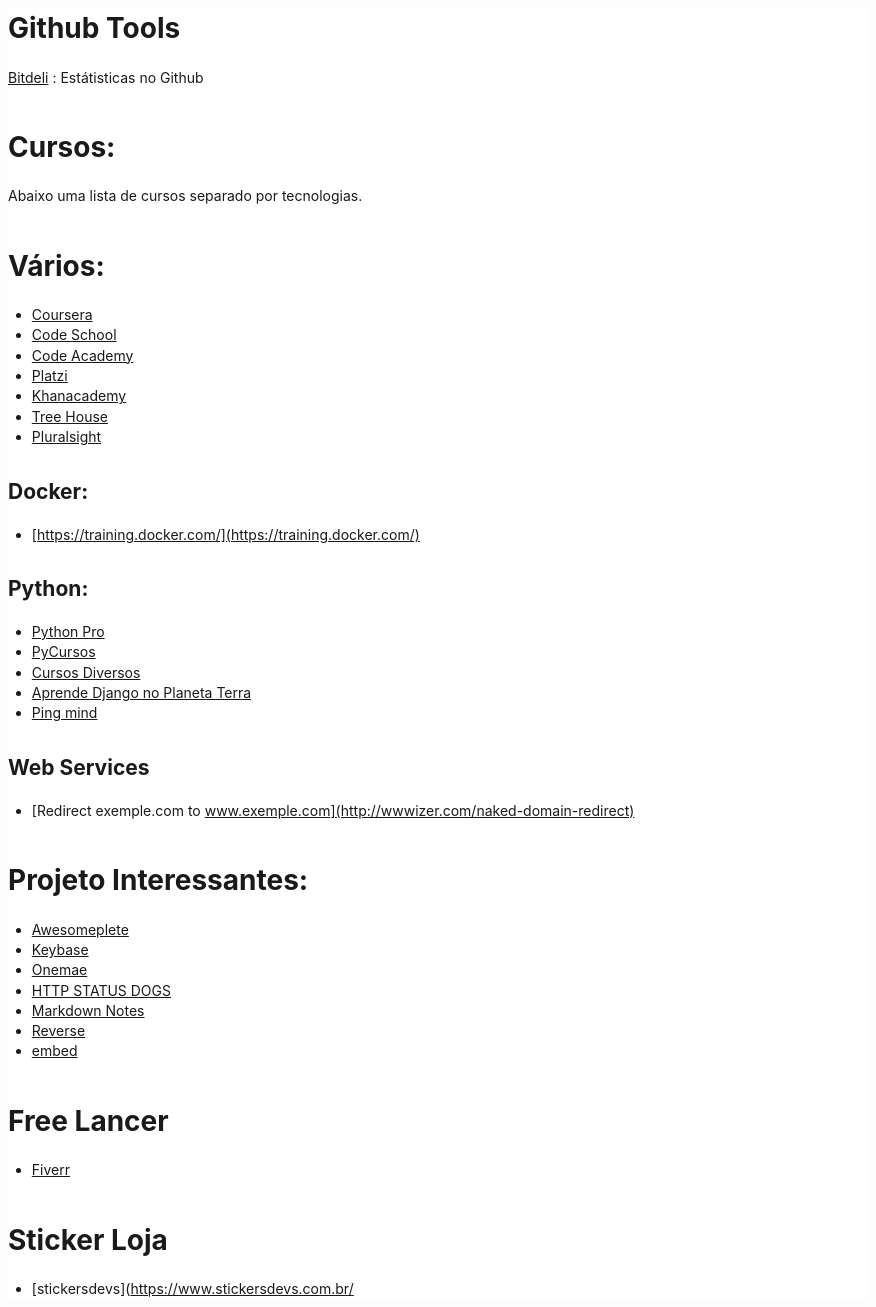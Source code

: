 # Github Tools
[Bitdeli](https://bitdeli.com/) : Estátisticas no Github

# Cursos:

Abaixo uma lista de cursos separado por tecnologias.

# Vários:
- [Coursera](https://www.coursera.org/)
- [Code School](https://www.codeschool.com/)
- [Code Academy](https://www.codecademy.com/)
- [Platzi](https://courses.platzi.com/)
- [Khanacademy](https://www.khanacademy.org/)
- [Tree House](https://teamtreehouse.com/)
- [Pluralsight](https://www.pluralsight.com)

## Docker:
- [https://training.docker.com/](https://training.docker.com/)

## Python:
- [Python Pro](https://adm.python.pro.br/)
- [PyCursos](http://pycursos.com/)
- [Cursos Diversos](https://ericstk.wordpress.com/2013/04/05/aprenda-python-de-forma-simples-e-interativa/)
- [Aprende Django no Planeta Terra](http://www.aprendendodjango.com/um-pouco-de-python-agora/)
- [Ping mind](http://pingmind.com)

## Web Services
- [Redirect exemple.com to www.exemple.com](http://wwwizer.com/naked-domain-redirect)


# Projeto Interessantes:
- [Awesomeplete](https://leaverou.github.io/awesomplete/)
- [Keybase](https://keybase.io/)
- [Onemae](https://onename.com/)
- [HTTP STATUS DOGS](http://httpstatusdogs.com/)
- [Markdown Notes](http://markdownnotes.com/)
- [Reverse](http://reverse.best)
- [embed](http://embed.ly/)

# Free Lancer
- [Fiverr](https://br.fiverr.com/)


# Sticker Loja
- [stickersdevs](https://www.stickersdevs.com.br/
